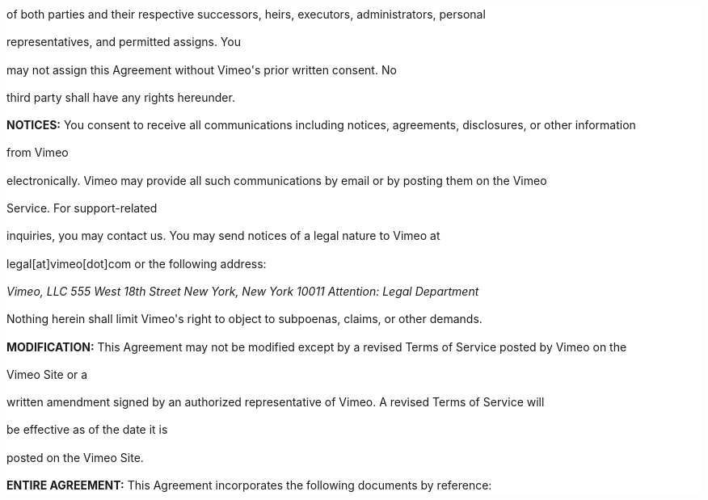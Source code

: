 
</span>of both parties and their respective successors, heirs, executors, administrators, personal<span style="background-color: green;"> </span><span style="background-color: red;">


</span>representatives, and permitted assigns. You<span style="background-color: red;"> </span><span style="background-color: green;">


</span>may not assign this Agreement without Vimeo's prior written consent. No<span style="background-color: green;"> </span><span style="background-color: red;">


</span>third party shall have any rights hereunder.


**NOTICES:** You consent to receive all communications including notices, agreements, disclosures, or other information<span style="background-color: green;"> </span><span style="background-color: red;">


</span>from Vimeo<span style="background-color: red;"> </span><span style="background-color: green;">


</span>electronically. Vimeo may provide all such communications by email or by posting them on the Vimeo<span style="background-color: green;"> </span><span style="background-color: red;">


</span>Service. For support-related<span style="background-color: red;"> </span><span style="background-color: green;">


</span>inquiries, you may contact us. You may send notices of a legal nature to Vimeo at<span style="background-color: green;"> </span><span style="background-color: red;">


</span>legal[at]vimeo[dot]com or the following address:


*Vimeo, LLC 555 West 18th Street New York, New York 10011 Attention: Legal Department*


Nothing herein shall limit Vimeo's right to object to subpoenas, claims, or other demands.


**MODIFICATION:** This Agreement may not be modified except by a revised Terms of Service posted by Vimeo on the<span style="background-color: green;"> </span><span style="background-color: red;">


</span>Vimeo Site or a<span style="background-color: red;"> </span><span style="background-color: green;">


</span>written amendment signed by an authorized representative of Vimeo. A revised Terms of Service will<span style="background-color: green;"> </span><span style="background-color: red;">


</span>be effective as of the date it is<span style="background-color: red;"> </span><span style="background-color: green;">


</span>posted on the Vimeo Site.


**ENTIRE AGREEMENT:** This Agreement incorporates the following documents by reference:
